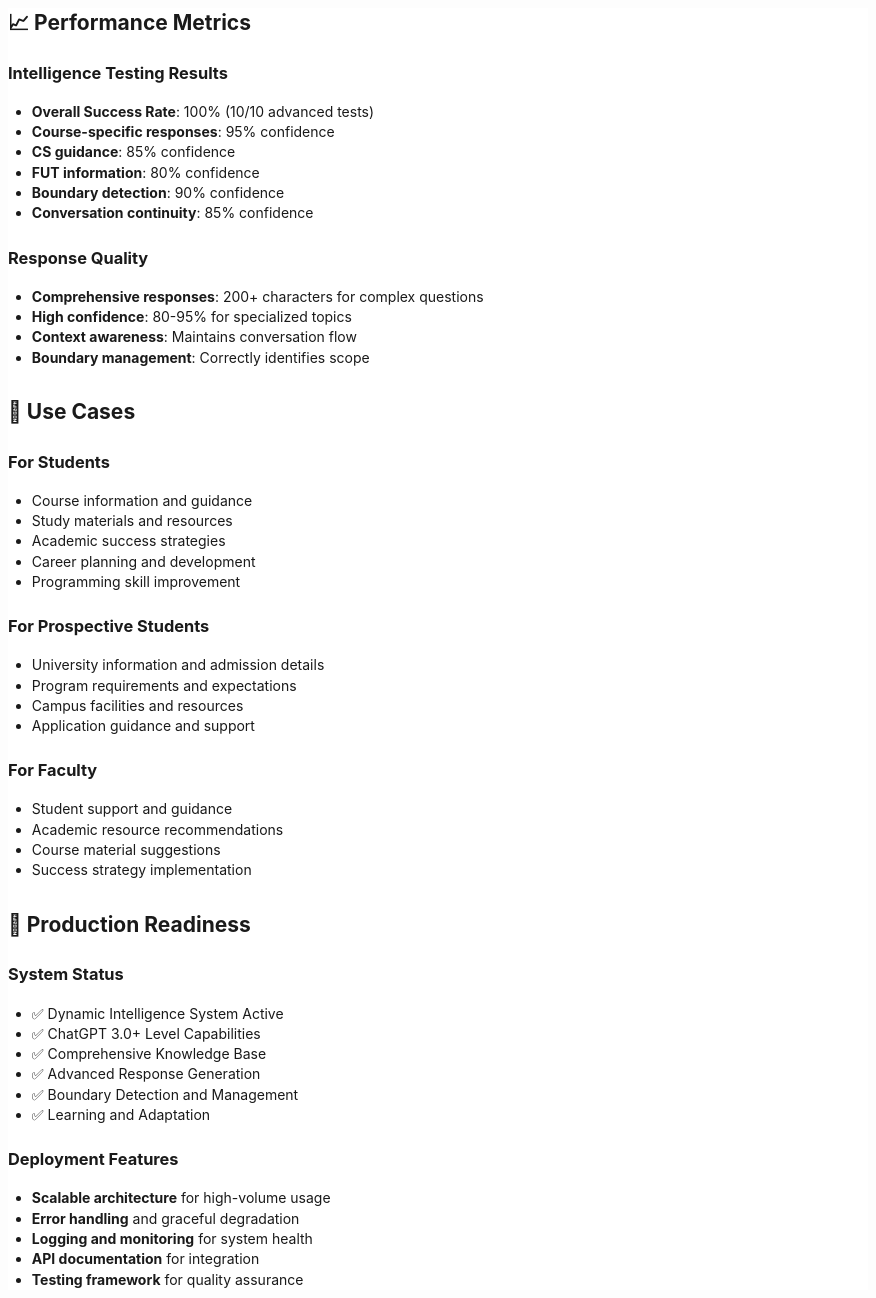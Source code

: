 ## 📈 **Performance Metrics**

### **Intelligence Testing Results**
- **Overall Success Rate**: 100% (10/10 advanced tests)
- **Course-specific responses**: 95% confidence
- **CS guidance**: 85% confidence
- **FUT information**: 80% confidence
- **Boundary detection**: 90% confidence
- **Conversation continuity**: 85% confidence

### **Response Quality**
- **Comprehensive responses**: 200+ characters for complex questions
- **High confidence**: 80-95% for specialized topics
- **Context awareness**: Maintains conversation flow
- **Boundary management**: Correctly identifies scope

## 🎯 **Use Cases**

### **For Students**
- Course information and guidance
- Study materials and resources
- Academic success strategies
- Career planning and development
- Programming skill improvement

### **For Prospective Students**
- University information and admission details
- Program requirements and expectations
- Campus facilities and resources
- Application guidance and support

### **For Faculty**
- Student support and guidance
- Academic resource recommendations
- Course material suggestions
- Success strategy implementation

## 🚀 **Production Readiness**

### **System Status**
- ✅ Dynamic Intelligence System Active
- ✅ ChatGPT 3.0+ Level Capabilities
- ✅ Comprehensive Knowledge Base
- ✅ Advanced Response Generation
- ✅ Boundary Detection and Management
- ✅ Learning and Adaptation

### **Deployment Features**
- **Scalable architecture** for high-volume usage
- **Error handling** and graceful degradation
- **Logging and monitoring** for system health
- **API documentation** for integration
- **Testing framework** for quality assurance
